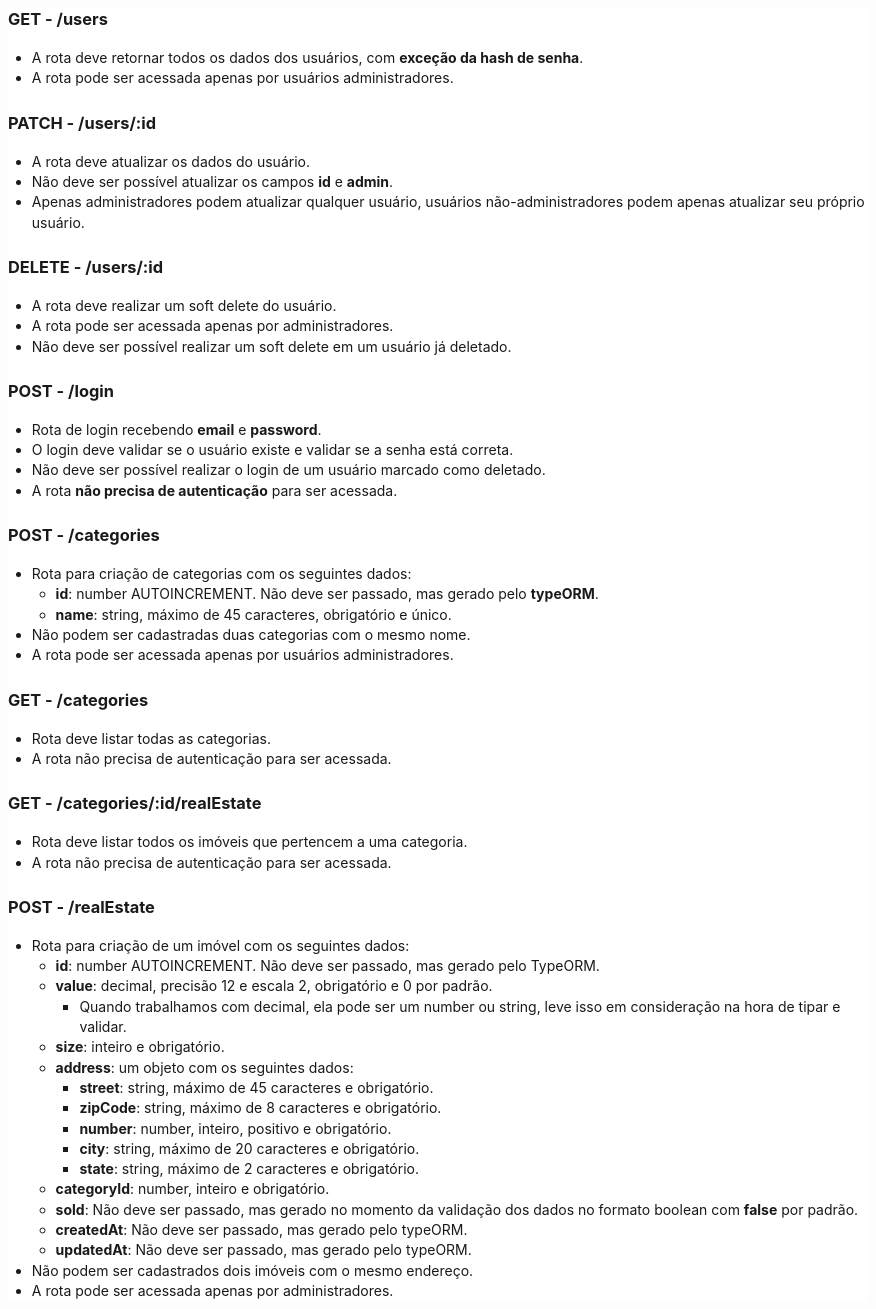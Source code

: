 ### GET - /users

- A rota deve retornar todos os dados dos usuários, com **exceção da hash de senha**.
- A rota pode ser acessada apenas por usuários administradores.

### PATCH - /users/:id

- A rota deve atualizar os dados do usuário.
- Não deve ser possível atualizar os campos **id** e **admin**.
- Apenas administradores podem atualizar qualquer usuário, usuários não-administradores podem apenas atualizar seu próprio usuário.

### DELETE - /users/:id

- A rota deve realizar um soft delete do usuário.
- A rota pode ser acessada apenas por administradores.
- Não deve ser possível realizar um soft delete em um usuário já deletado.

### POST - /login

- Rota de login recebendo **email** e **password**.
- O login deve validar se o usuário existe e validar se a senha está correta.
- Não deve ser possível realizar o login de um usuário marcado como deletado.
- A rota **não precisa de autenticação** para ser acessada.

### POST - /categories

- Rota para criação de categorias com os seguintes dados:
  - **id**: number AUTOINCREMENT. Não deve ser passado, mas gerado pelo **typeORM**.
  - **name**: string, máximo de 45 caracteres, obrigatório e único.
- Não podem ser cadastradas duas categorias com o mesmo nome.
- A rota pode ser acessada apenas por usuários administradores.

### GET - /categories

- Rota deve listar todas as categorias.
- A rota não precisa de autenticação para ser acessada.

### GET - /categories/:id/realEstate

- Rota deve listar todos os imóveis que pertencem a uma categoria.
- A rota não precisa de autenticação para ser acessada.

### POST - /realEstate

- Rota para criação de um imóvel com os seguintes dados:
  - **id**: number AUTOINCREMENT. Não deve ser passado, mas gerado pelo TypeORM.
  - **value**: decimal, precisão 12 e escala 2, obrigatório e 0 por padrão.
    - Quando trabalhamos com decimal, ela pode ser um number ou string, leve isso em consideração na hora de tipar e validar.
  - **size**: inteiro e obrigatório.
  - **address**: um objeto com os seguintes dados:
    - **street**: string, máximo de 45 caracteres e obrigatório.
    - **zipCode**: string, máximo de 8 caracteres e obrigatório.
    - **number**: number, inteiro, positivo e obrigatório.
    - **city**: string, máximo de 20 caracteres e obrigatório.
    - **state**: string, máximo de 2 caracteres e obrigatório.
  - **categoryId**: number, inteiro e obrigatório.
  - **sold**: Não deve ser passado, mas gerado no momento da validação dos dados no formato boolean com **false** por padrão.
  - **createdAt**: Não deve ser passado, mas gerado pelo typeORM.
  - **updatedAt**: Não deve ser passado, mas gerado pelo typeORM.
- Não podem ser cadastrados dois imóveis com o mesmo endereço.
- A rota pode ser acessada apenas por administradores.
